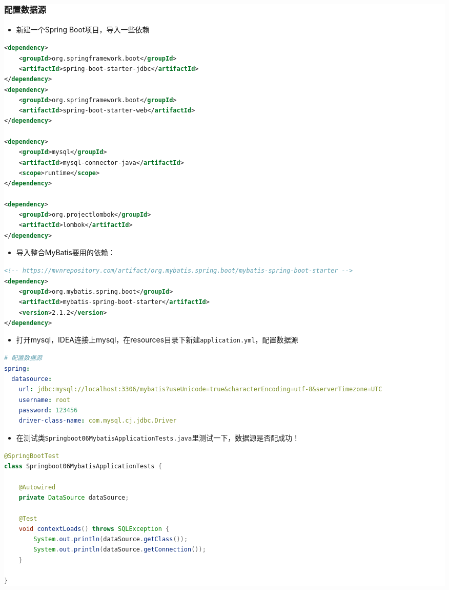 ### 配置数据源

- 新建一个Spring Boot项目，导入一些依赖

```xml
<dependency>
    <groupId>org.springframework.boot</groupId>
    <artifactId>spring-boot-starter-jdbc</artifactId>
</dependency>
<dependency>
    <groupId>org.springframework.boot</groupId>
    <artifactId>spring-boot-starter-web</artifactId>
</dependency>

<dependency>
    <groupId>mysql</groupId>
    <artifactId>mysql-connector-java</artifactId>
    <scope>runtime</scope>
</dependency>

<dependency>
    <groupId>org.projectlombok</groupId>
    <artifactId>lombok</artifactId>
</dependency>
```

- 导入整合MyBatis要用的依赖：

```xml
<!-- https://mvnrepository.com/artifact/org.mybatis.spring.boot/mybatis-spring-boot-starter -->
<dependency>
    <groupId>org.mybatis.spring.boot</groupId>
    <artifactId>mybatis-spring-boot-starter</artifactId>
    <version>2.1.2</version>
</dependency>
```

- 打开mysql，IDEA连接上mysql，在resources目录下新建`application.yml`，配置数据源

```yaml
# 配置数据源
spring:
  datasource:
    url: jdbc:mysql://localhost:3306/mybatis?useUnicode=true&characterEncoding=utf-8&serverTimezone=UTC
    username: root
    password: 123456
    driver-class-name: com.mysql.cj.jdbc.Driver
```

- 在测试类`Springboot06MybatisApplicationTests.java`里测试一下，数据源是否配成功！

```java
@SpringBootTest
class Springboot06MybatisApplicationTests {

    @Autowired
    private DataSource dataSource;

    @Test
    void contextLoads() throws SQLException {
        System.out.println(dataSource.getClass());
        System.out.println(dataSource.getConnection());
    }

}
```
